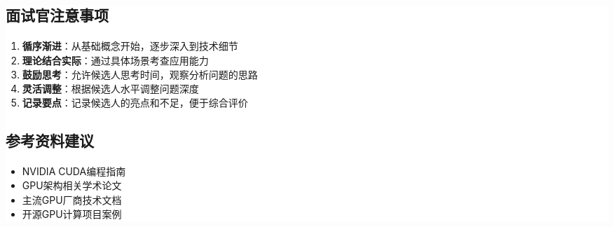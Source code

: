 ## 面试官注意事项

1. **循序渐进**：从基础概念开始，逐步深入到技术细节
2. **理论结合实际**：通过具体场景考查应用能力
3. **鼓励思考**：允许候选人思考时间，观察分析问题的思路
4. **灵活调整**：根据候选人水平调整问题深度
5. **记录要点**：记录候选人的亮点和不足，便于综合评价

## 参考资料建议
- NVIDIA CUDA编程指南
- GPU架构相关学术论文
- 主流GPU厂商技术文档
- 开源GPU计算项目案例
